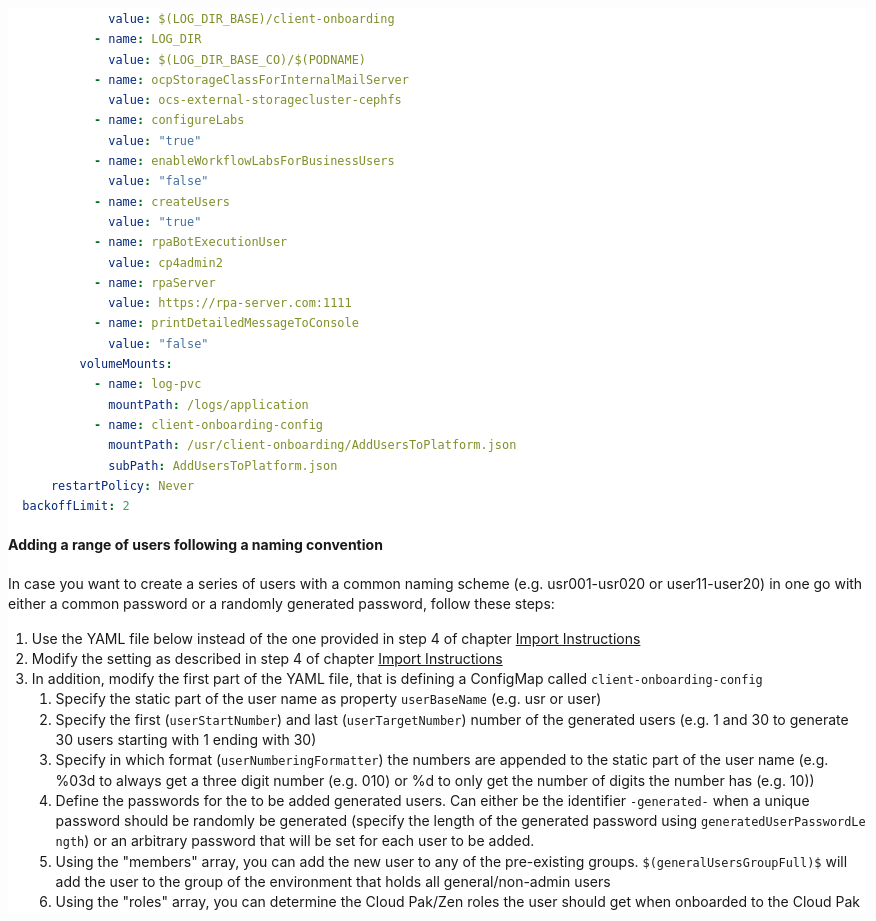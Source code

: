 ```yaml
              value: $(LOG_DIR_BASE)/client-onboarding
            - name: LOG_DIR
              value: $(LOG_DIR_BASE_CO)/$(PODNAME)
            - name: ocpStorageClassForInternalMailServer
              value: ocs-external-storagecluster-cephfs
            - name: configureLabs
              value: "true"
            - name: enableWorkflowLabsForBusinessUsers
              value: "false"
            - name: createUsers
              value: "true"
            - name: rpaBotExecutionUser
              value: cp4admin2
            - name: rpaServer
              value: https://rpa-server.com:1111
            - name: printDetailedMessageToConsole
              value: "false"
          volumeMounts:
            - name: log-pvc
              mountPath: /logs/application
            - name: client-onboarding-config
              mountPath: /usr/client-onboarding/AddUsersToPlatform.json
              subPath: AddUsersToPlatform.json
      restartPolicy: Never
  backoffLimit: 2
```

#### Adding a range of users following a naming convention

In case you want to create a series of users with a common naming scheme (e.g. usr001-usr020 or user11-user20) in one go with either a common password or a randomly generated password, follow these steps:

1. Use the YAML file below instead of the one provided in step 4 of chapter [Import Instructions](StarterDeploymentViaJob.md#import-instructions)
2. Modify the setting as described in step 4 of chapter [Import Instructions](StarterDeploymentViaJob.md#import-instructions)
3. In addition, modify the first part of the YAML file, that is defining a ConfigMap called `client-onboarding-config`
   1. Specify the static part of the user name as property `userBaseName` (e.g. usr or user)
   2. Specify the first (`userStartNumber`) and last (`userTargetNumber`) number of the generated users (e.g. 1 and 30 to generate 30 users starting with 1 ending with 30)
   3. Specify in which format (`userNumberingFormatter`) the numbers are appended to the static part of the user name (e.g. %03d to always get a three digit number (e.g. 010) or %d to only get the number of digits the number has (e.g. 10))
   4. Define the passwords for the to be added generated users. Can either be the identifier `-generated-` when a unique password should be randomly be generated (specify the length of the generated password using `generatedUserPasswordLength`) or an arbitrary password that will be set for each user to be added.
   5. Using the "members" array, you can add the new user to any of the pre-existing groups. `$(generalUsersGroupFull)$` will add the user to the group of the environment that holds all general/non-admin users
   6. Using the "roles" array, you can determine the Cloud Pak/Zen roles the user should get when onboarded to the Cloud Pak
